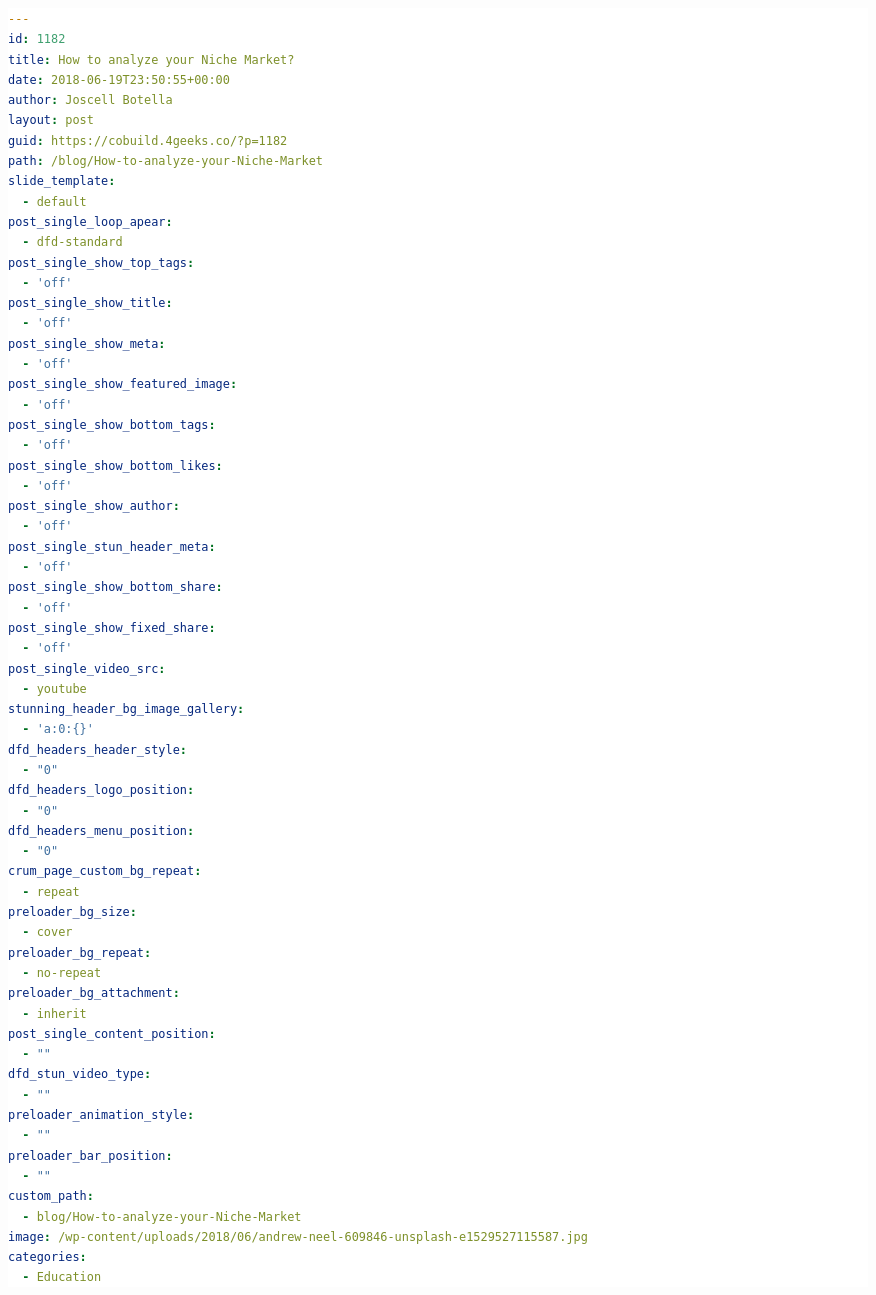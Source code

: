 ```yaml
---
id: 1182
title: How to analyze your Niche Market?
date: 2018-06-19T23:50:55+00:00
author: Joscell Botella
layout: post
guid: https://cobuild.4geeks.co/?p=1182
path: /blog/How-to-analyze-your-Niche-Market
slide_template:
  - default
post_single_loop_apear:
  - dfd-standard
post_single_show_top_tags:
  - 'off'
post_single_show_title:
  - 'off'
post_single_show_meta:
  - 'off'
post_single_show_featured_image:
  - 'off'
post_single_show_bottom_tags:
  - 'off'
post_single_show_bottom_likes:
  - 'off'
post_single_show_author:
  - 'off'
post_single_stun_header_meta:
  - 'off'
post_single_show_bottom_share:
  - 'off'
post_single_show_fixed_share:
  - 'off'
post_single_video_src:
  - youtube
stunning_header_bg_image_gallery:
  - 'a:0:{}'
dfd_headers_header_style:
  - "0"
dfd_headers_logo_position:
  - "0"
dfd_headers_menu_position:
  - "0"
crum_page_custom_bg_repeat:
  - repeat
preloader_bg_size:
  - cover
preloader_bg_repeat:
  - no-repeat
preloader_bg_attachment:
  - inherit
post_single_content_position:
  - ""
dfd_stun_video_type:
  - ""
preloader_animation_style:
  - ""
preloader_bar_position:
  - ""
custom_path:
  - blog/How-to-analyze-your-Niche-Market
image: /wp-content/uploads/2018/06/andrew-neel-609846-unsplash-e1529527115587.jpg
categories:
  - Education
```